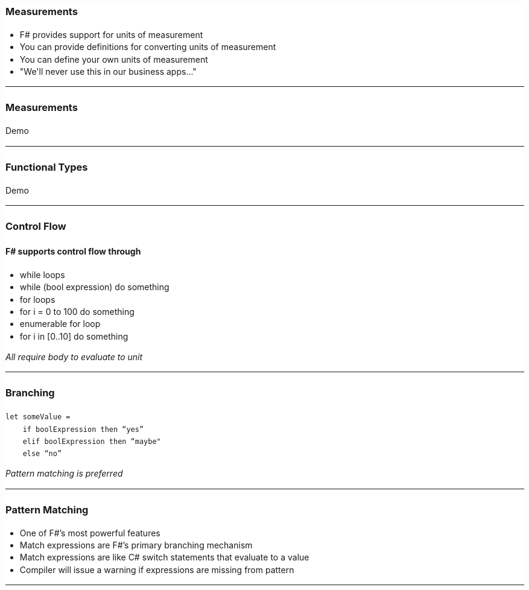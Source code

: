 
### Measurements
- F# provides support for units of measurement
- You can provide definitions for converting units of measurement
- You can define your own units of measurement
- "We'll never use this in our business apps..."

---

### Measurements

Demo

---

### Functional Types

Demo

***

### Control Flow
#### F# supports control flow through
- while loops
- while (bool expression) do something
- for loops
- for i = 0 to 100 do something
- enumerable for loop
- for i in [0..10] do something

_All require body to evaluate to unit_

---

### Branching

    let someValue = 
        if boolExpression then “yes”
        elif boolExpression then “maybe"
        else “no”

_Pattern matching is preferred_

***

### Pattern Matching

- One of F#’s most powerful features
- Match expressions are F#’s primary branching mechanism
- Match expressions are like C# switch statements that evaluate to a value
- Compiler will issue a warning if expressions are missing from pattern

---
